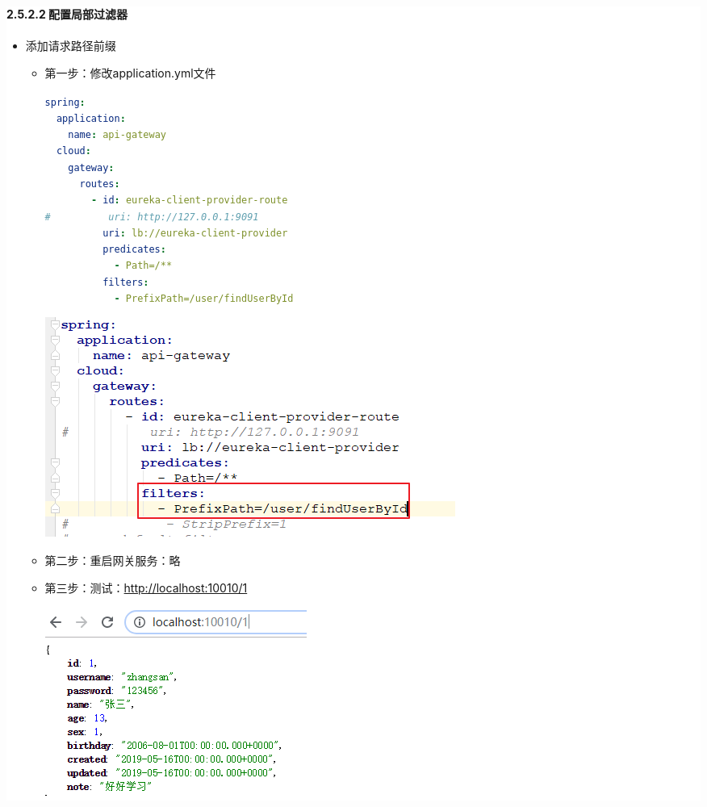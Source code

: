 #### 2.5.2.2 配置局部过滤器

- 添加请求路径前缀

  - 第一步：修改application.yml文件

    ~~~yaml
    spring:
      application:
        name: api-gateway
      cloud:
        gateway:
          routes:
            - id: eureka-client-provider-route
    #          uri: http://127.0.0.1:9091
              uri: lb://eureka-client-provider
              predicates:
                - Path=/**
              filters:
                - PrefixPath=/user/findUserById
    ~~~

    ![1563266971454](assets/1563266971454.png)

  - 第二步：重启网关服务：略

  - 第三步：测试：<http://localhost:10010/1> 

    ![1563266992208](assets/1563266992208.png)
